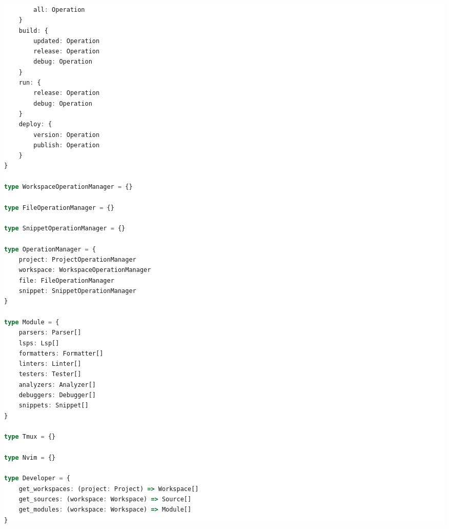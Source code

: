 ```typescript
        all: Operation
    }
    build: {
        updated: Operation
        release: Operation
        debug: Operation
    }
    run: {
        release: Operation
        debug: Operation
    }
    deploy: {
        version: Operation
        publish: Operation
    }
}

type WorkspaceOperationManager = {}

type FileOperationManager = {}

type SnippetOperationManager = {}

type OperationManager = {
    project: ProjectOperationManager
    workspace: WorkspaceOperationManager
    file: FileOperationManager
    snippet: SnippetOperationManager
}

type Module = {
    parsers: Parser[]
    lsps: Lsp[]
    formatters: Formatter[]
    linters: Linter[]
    testers: Tester[]
    analyzers: Analyzer[]
    debuggers: Debugger[]
    snippets: Snippet[]
}

type Tmux = {}

type Nvim = {}

type Developer = {
    get_workspaces: (project: Project) => Workspace[]
    get_sources: (workspace: Workspace) => Source[]
    get_modules: (workspace: Workspace) => Module[]
}

```
